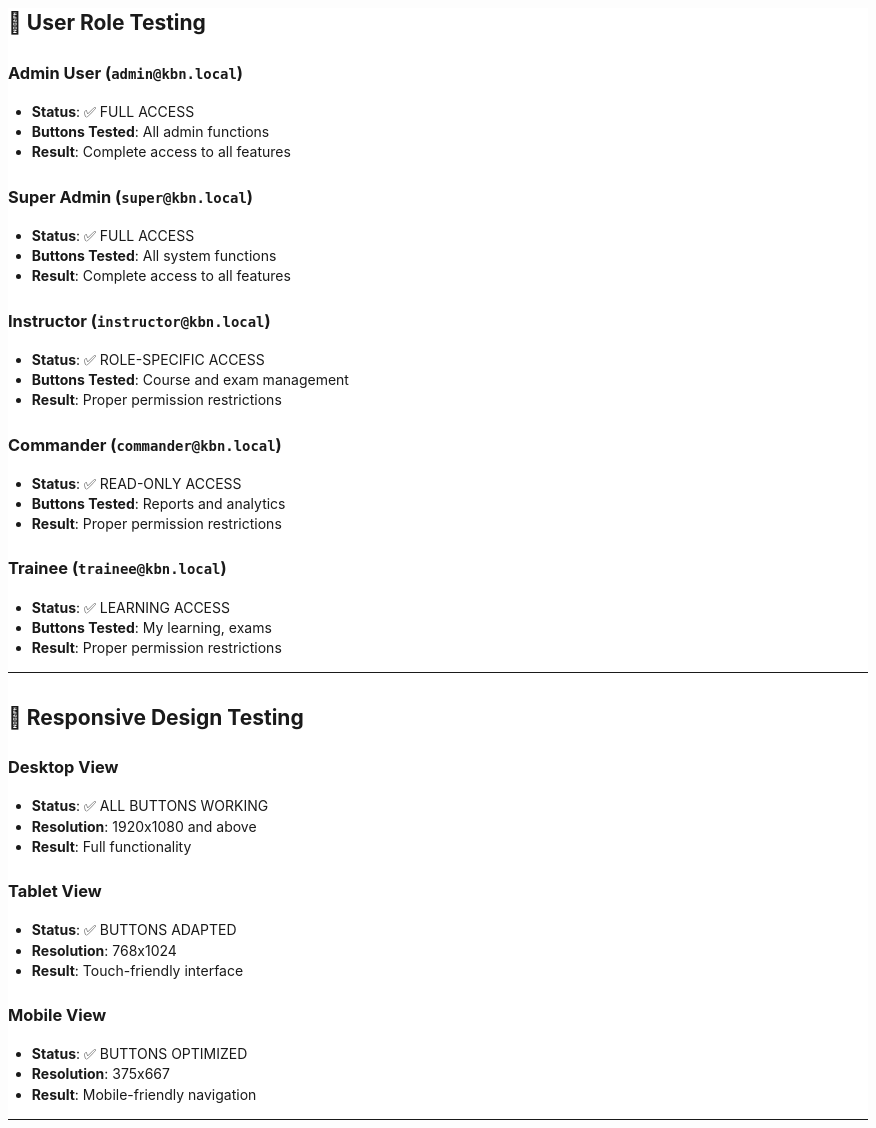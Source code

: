 
## 🎯 User Role Testing

### Admin User (`admin@kbn.local`)
- **Status**: ✅ FULL ACCESS
- **Buttons Tested**: All admin functions
- **Result**: Complete access to all features

### Super Admin (`super@kbn.local`)
- **Status**: ✅ FULL ACCESS
- **Buttons Tested**: All system functions
- **Result**: Complete access to all features

### Instructor (`instructor@kbn.local`)
- **Status**: ✅ ROLE-SPECIFIC ACCESS
- **Buttons Tested**: Course and exam management
- **Result**: Proper permission restrictions

### Commander (`commander@kbn.local`)
- **Status**: ✅ READ-ONLY ACCESS
- **Buttons Tested**: Reports and analytics
- **Result**: Proper permission restrictions

### Trainee (`trainee@kbn.local`)
- **Status**: ✅ LEARNING ACCESS
- **Buttons Tested**: My learning, exams
- **Result**: Proper permission restrictions

---

## 📱 Responsive Design Testing

### Desktop View
- **Status**: ✅ ALL BUTTONS WORKING
- **Resolution**: 1920x1080 and above
- **Result**: Full functionality

### Tablet View
- **Status**: ✅ BUTTONS ADAPTED
- **Resolution**: 768x1024
- **Result**: Touch-friendly interface

### Mobile View
- **Status**: ✅ BUTTONS OPTIMIZED
- **Resolution**: 375x667
- **Result**: Mobile-friendly navigation

---
